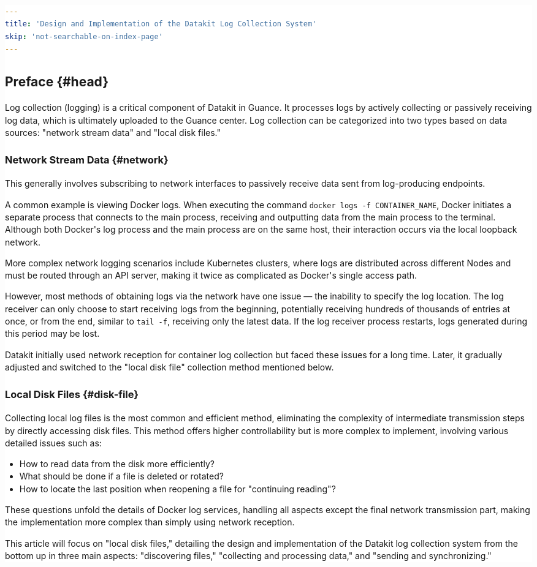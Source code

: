 ```yaml
---
title: 'Design and Implementation of the Datakit Log Collection System'
skip: 'not-searchable-on-index-page'
---
```


## Preface {#head}

Log collection (logging) is a critical component of Datakit in Guance. It processes logs by actively collecting or passively receiving log data, which is ultimately uploaded to the Guance center. Log collection can be categorized into two types based on data sources: "network stream data" and "local disk files."

### Network Stream Data {#network}

This generally involves subscribing to network interfaces to passively receive data sent from log-producing endpoints.

A common example is viewing Docker logs. When executing the command `docker logs -f CONTAINER_NAME`, Docker initiates a separate process that connects to the main process, receiving and outputting data from the main process to the terminal. Although both Docker's log process and the main process are on the same host, their interaction occurs via the local loopback network.

More complex network logging scenarios include Kubernetes clusters, where logs are distributed across different Nodes and must be routed through an API server, making it twice as complicated as Docker's single access path.

However, most methods of obtaining logs via the network have one issue — the inability to specify the log location. The log receiver can only choose to start receiving logs from the beginning, potentially receiving hundreds of thousands of entries at once, or from the end, similar to `tail -f`, receiving only the latest data. If the log receiver process restarts, logs generated during this period may be lost.

Datakit initially used network reception for container log collection but faced these issues for a long time. Later, it gradually adjusted and switched to the "local disk file" collection method mentioned below.

### Local Disk Files {#disk-file}

Collecting local log files is the most common and efficient method, eliminating the complexity of intermediate transmission steps by directly accessing disk files. This method offers higher controllability but is more complex to implement, involving various detailed issues such as:

- How to read data from the disk more efficiently?
- What should be done if a file is deleted or rotated?
- How to locate the last position when reopening a file for "continuing reading"?

These questions unfold the details of Docker log services, handling all aspects except the final network transmission part, making the implementation more complex than simply using network reception.

This article will focus on "local disk files," detailing the design and implementation of the Datakit log collection system from the bottom up in three main aspects: "discovering files," "collecting and processing data," and "sending and synchronizing."
